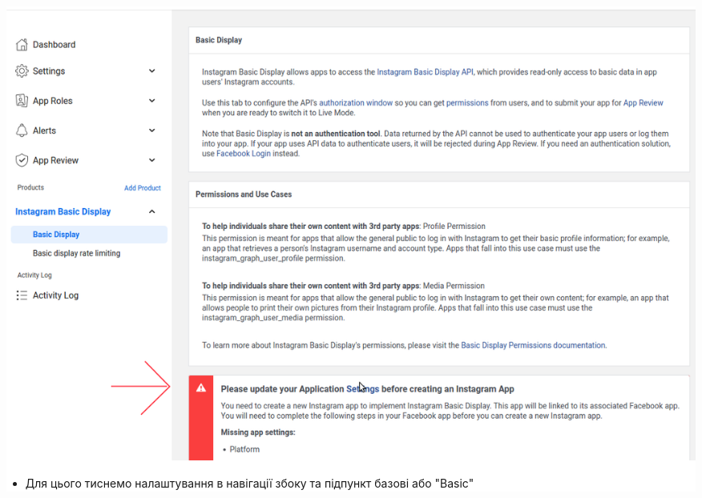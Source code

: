   ![повідомлення оновлення налаштувань](./src/img/readme/instagramApi/snapshot10.png)

- Для цього тиснемо налаштування в навігації збоку та підпункт базові або "Basic"
